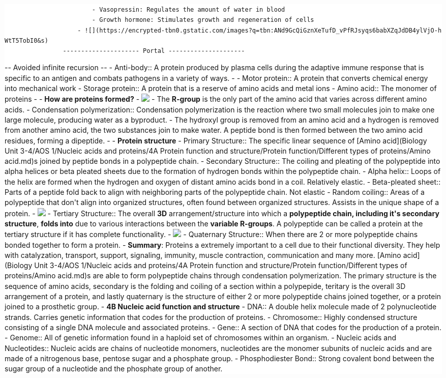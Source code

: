                             - Vasopressin: Regulates the amount of water in blood 
                            - Growth hormone: Stimulates growth and regeneration of cells
                        - ![](https://encrypted-tbn0.gstatic.com/images?q=tbn:ANd9GcQiGznXeTufD_vPfRJsyqs6babXZqJdDB4ylVjO-hWtT5TobI0&s)  
                    --------------------- Portal ---------------------
 -- Avoided infinite recursion --                     - Anti-body:: A protein produced by plasma cells during the adaptive immune response that is specific to an antigen and combats pathogens in a variety of ways.
                        - 
                    - Motor protein:: A protein that converts chemical energy into mechanical work
                    - Storage protein:: A protein that is a reserve of amino acids and metal ions
                    - Amino acid:: The monomer of proteins
                    - 
                - **How are proteins formed?**
                    - ![](https://useruploads.socratic.org/Pj2xAnIFTBuxwKWYL0Y6_aminoAcidStruc.jpg)
                    - The **R-group** is the only part of the amino acid that varies across different amino acids.
                    - Condensation polymerization:: Condensation polymerization is the reaction where two small molecules join to make one large molecule, producing water as a byproduct.
                        - The hydroxyl group is removed from an amino acid and a hydrogen is removed from another amino acid, the two substances join to make water. A peptide bond is then formed between the two amino acid residues, forming a dipeptide.
                    - 
            - **Protein structure**
                - Primary Structure:: The specific linear sequence of [Amino acid](Biology Unit 3-4/AOS 1/Nucleic acids and proteins/4A Protein function and structure/Protein function/Different types of proteins/Amino acid.md)s  joined by peptide bonds in a polypeptide chain.
                - Secondary Structure:: The coiling and pleating of the polypeptide into alpha helices or beta pleated sheets due to the formation of hydrogen bonds within the polypeptide chain.
                    - Alpha helix:: Loops of the helix are formed when the hydrogen and oxygen of distant amino acids bond in a coil. Relatively elastic.
                    - Beta-pleated sheet:: Parts of a peptide fold back to align with neighboring parts of the polypeptide chain. Not elastic
                    - Random coiling:: Areas of a polypeptide that don't align into organized structures, often found between organized structures. Assists in the unique shape of a protein.
                    - ![](https://cdn.kastatic.org/ka-perseus-images/cd59edaf690af9b30fad410a48d4a8003f3cda53.png)
                - Tertiary Structure:: The overall **3D** arrangement/structure into which a **polypeptide chain, including it's secondary structure**, **folds into** due to various interactions between the **variable R-groups**. A polypeptide can be called a protein at the tertiary structure if it has complete functionality.
                - ![](https://upload.wikimedia.org/wikipedia/commons/thumb/4/40/Tertiary_Structure_of_a_Protein.svg/512px-Tertiary_Structure_of_a_Protein.svg.png)
                - Quaternary Structure:: When there are 2 or more polypeptide chains bonded together to form a protein. 
            - **Summary**: Proteins a extremely important to a cell due to their functional diversity. They help with catalyzation, transport, support, signaling, immunity, muscle contraction, communication and many more. [Amino acid](Biology Unit 3-4/AOS 1/Nucleic acids and proteins/4A Protein function and structure/Protein function/Different types of proteins/Amino acid.md)s are able to form polypeptide chains through condensation polymerization. The primary structure is the sequence of amino acids, secondary is the folding and coiling of a section within a polypepide, teritary is the overall 3D arrangement of a protein, and lastly quaternary is the structure of either 2 or more polypeptide chains joined together, or a protein joined to a prosthetic group.
        - **4B Nucleic acid function and structure**
            - DNA:: A double helix molecule made of 2 polynucleotide strands. Carries genetic information that codes for the production of proteins.
            - Chromosome:: Highly condensed structure consisting of a single DNA molecule and associated proteins.
            - Gene:: A section of DNA that codes for the production of a protein.
            - Genome:: All of genetic information found in a haploid set of chromosomes within an organism.
                - Nucleic acids and Nucleotides:: Nucleic acids are chains of nucleotide monomers, nucleotides are the monomer subunits of nucleic acids and are made of a nitrogenous base, pentose sugar and a phosphate group.
            - Phosphodiester Bond:: Strong covalent bond between the sugar group of a nucleotide and the phosphate group of another.